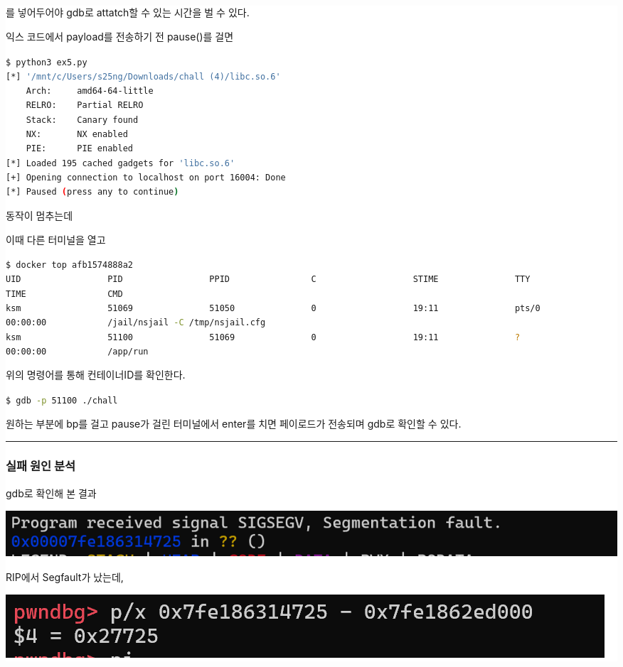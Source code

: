 를 넣어두어야 gdb로 attatch할 수 있는 시간을 벌 수 있다.

익스 코드에서 payload를 전송하기 전 pause()를 걸면

```bash
$ python3 ex5.py
[*] '/mnt/c/Users/s25ng/Downloads/chall (4)/libc.so.6'
    Arch:     amd64-64-little
    RELRO:    Partial RELRO
    Stack:    Canary found
    NX:       NX enabled
    PIE:      PIE enabled
[*] Loaded 195 cached gadgets for 'libc.so.6'
[+] Opening connection to localhost on port 16004: Done
[*] Paused (press any to continue)
```

동작이 멈추는데

이때 다른 터미널을 열고

```bash
$ docker top afb1574888a2
UID                 PID                 PPID                C                   STIME               TTY                 TIME                CMD
ksm                 51069               51050               0                   19:11               pts/0               00:00:00            /jail/nsjail -C /tmp/nsjail.cfg
ksm                 51100               51069               0                   19:11               ?                   00:00:00            /app/run
```

위의 명령어를 통해 컨테이너ID를 확인한다.

```bash
$ gdb -p 51100 ./chall
```

원하는 부분에 bp를 걸고 pause가 걸린 터미널에서 enter를 치면 페이로드가 전송되며 gdb로 확인할 수 있다.

---

### 실패 원인 분석

gdb로 확인해 본 결과

![image.png](/assets/img/l3akctf2025/image1.png)

RIP에서 Segfault가 났는데,

![image.png](/assets/img/l3akctf2025/image2.png)
